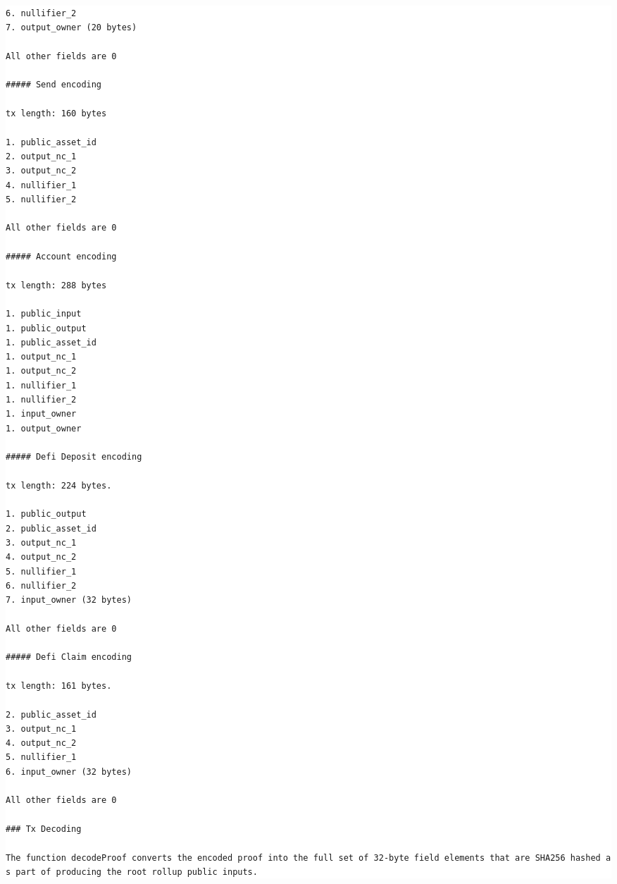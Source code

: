 ```
6. nullifier_2
7. output_owner (20 bytes)

All other fields are 0

##### Send encoding

tx length: 160 bytes

1. public_asset_id
2. output_nc_1
3. output_nc_2
4. nullifier_1
5. nullifier_2

All other fields are 0

##### Account encoding

tx length: 288 bytes

1. public_input
1. public_output
1. public_asset_id
1. output_nc_1
1. output_nc_2
1. nullifier_1
1. nullifier_2
1. input_owner
1. output_owner

##### Defi Deposit encoding

tx length: 224 bytes.

1. public_output
2. public_asset_id
3. output_nc_1
4. output_nc_2
5. nullifier_1
6. nullifier_2
7. input_owner (32 bytes)

All other fields are 0

##### Defi Claim encoding

tx length: 161 bytes.

2. public_asset_id
3. output_nc_1
4. output_nc_2
5. nullifier_1
6. input_owner (32 bytes)

All other fields are 0

### Tx Decoding

The function decodeProof converts the encoded proof into the full set of 32-byte field elements that are SHA256 hashed as part of producing the root rollup public inputs.
```
